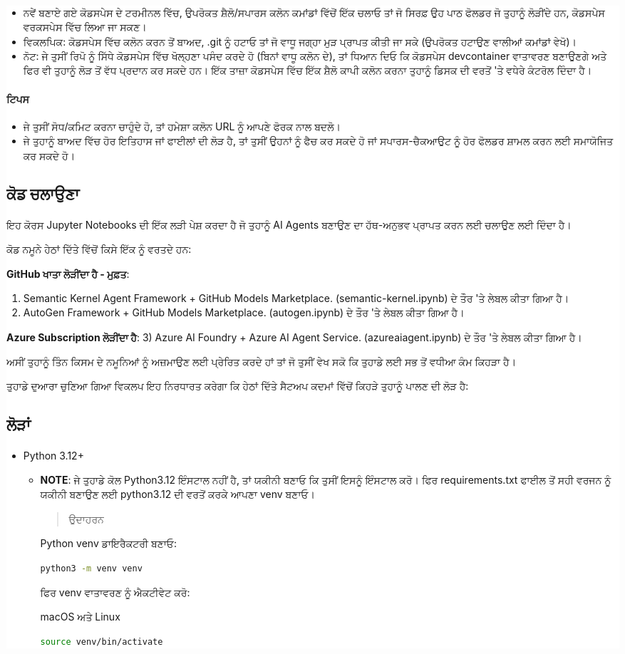 - ਨਵੇਂ ਬਣਾਏ ਗਏ ਕੋਡਸਪੇਸ ਦੇ ਟਰਮੀਨਲ ਵਿੱਚ, ਉਪਰੋਕਤ ਸ਼ੈਲੋ/ਸਪਾਰਸ ਕਲੋਨ ਕਮਾਂਡਾਂ ਵਿੱਚੋਂ ਇੱਕ ਚਲਾਓ ਤਾਂ ਜੋ ਸਿਰਫ਼ ਉਹ ਪਾਠ ਫੋਲਡਰ ਜੋ ਤੁਹਾਨੂੰ ਲੋੜੀਂਦੇ ਹਨ, ਕੋਡਸਪੇਸ ਵਰਕਸਪੇਸ ਵਿੱਚ ਲਿਆ ਜਾ ਸਕਣ।
- ਵਿਕਲਪਿਕ: ਕੋਡਸਪੇਸ ਵਿੱਚ ਕਲੋਨ ਕਰਨ ਤੋਂ ਬਾਅਦ, .git ਨੂੰ ਹਟਾਓ ਤਾਂ ਜੋ ਵਾਧੂ ਜਗ੍ਹਾ ਮੁੜ ਪ੍ਰਾਪਤ ਕੀਤੀ ਜਾ ਸਕੇ (ਉਪਰੋਕਤ ਹਟਾਉਣ ਵਾਲੀਆਂ ਕਮਾਂਡਾਂ ਵੇਖੋ)।
- ਨੋਟ: ਜੇ ਤੁਸੀਂ ਰਿਪੋ ਨੂੰ ਸਿੱਧੇ ਕੋਡਸਪੇਸ ਵਿੱਚ ਖੋਲ੍ਹਣਾ ਪਸੰਦ ਕਰਦੇ ਹੋ (ਬਿਨਾਂ ਵਾਧੂ ਕਲੋਨ ਦੇ), ਤਾਂ ਧਿਆਨ ਦਿਓ ਕਿ ਕੋਡਸਪੇਸ devcontainer ਵਾਤਾਵਰਣ ਬਣਾਉਣਗੇ ਅਤੇ ਫਿਰ ਵੀ ਤੁਹਾਨੂੰ ਲੋੜ ਤੋਂ ਵੱਧ ਪ੍ਰਦਾਨ ਕਰ ਸਕਦੇ ਹਨ। ਇੱਕ ਤਾਜ਼ਾ ਕੋਡਸਪੇਸ ਵਿੱਚ ਇੱਕ ਸ਼ੈਲੋ ਕਾਪੀ ਕਲੋਨ ਕਰਨਾ ਤੁਹਾਨੂੰ ਡਿਸਕ ਦੀ ਵਰਤੋਂ 'ਤੇ ਵਧੇਰੇ ਕੰਟਰੋਲ ਦਿੰਦਾ ਹੈ।

#### ਟਿਪਸ

- ਜੇ ਤੁਸੀਂ ਸੋਧ/ਕਮਿਟ ਕਰਨਾ ਚਾਹੁੰਦੇ ਹੋ, ਤਾਂ ਹਮੇਸ਼ਾ ਕਲੋਨ URL ਨੂੰ ਆਪਣੇ ਫੋਰਕ ਨਾਲ ਬਦਲੋ।
- ਜੇ ਤੁਹਾਨੂੰ ਬਾਅਦ ਵਿੱਚ ਹੋਰ ਇਤਿਹਾਸ ਜਾਂ ਫਾਈਲਾਂ ਦੀ ਲੋੜ ਹੈ, ਤਾਂ ਤੁਸੀਂ ਉਹਨਾਂ ਨੂੰ ਫੈਚ ਕਰ ਸਕਦੇ ਹੋ ਜਾਂ ਸਪਾਰਸ-ਚੈਕਆਉਟ ਨੂੰ ਹੋਰ ਫੋਲਡਰ ਸ਼ਾਮਲ ਕਰਨ ਲਈ ਸਮਾਯੋਜਿਤ ਕਰ ਸਕਦੇ ਹੋ।

## ਕੋਡ ਚਲਾਉਣਾ

ਇਹ ਕੋਰਸ Jupyter Notebooks ਦੀ ਇੱਕ ਲੜੀ ਪੇਸ਼ ਕਰਦਾ ਹੈ ਜੋ ਤੁਹਾਨੂੰ AI Agents ਬਣਾਉਣ ਦਾ ਹੱਥ-ਅਨੁਭਵ ਪ੍ਰਾਪਤ ਕਰਨ ਲਈ ਚਲਾਉਣ ਲਈ ਦਿੰਦਾ ਹੈ।

ਕੋਡ ਨਮੂਨੇ ਹੇਠਾਂ ਦਿੱਤੇ ਵਿੱਚੋਂ ਕਿਸੇ ਇੱਕ ਨੂੰ ਵਰਤਦੇ ਹਨ:

**GitHub ਖਾਤਾ ਲੋੜੀਂਦਾ ਹੈ - ਮੁਫ਼ਤ**:

1) Semantic Kernel Agent Framework + GitHub Models Marketplace. (semantic-kernel.ipynb) ਦੇ ਤੌਰ 'ਤੇ ਲੇਬਲ ਕੀਤਾ ਗਿਆ ਹੈ।
2) AutoGen Framework + GitHub Models Marketplace. (autogen.ipynb) ਦੇ ਤੌਰ 'ਤੇ ਲੇਬਲ ਕੀਤਾ ਗਿਆ ਹੈ।

**Azure Subscription ਲੋੜੀਂਦਾ ਹੈ**:
3) Azure AI Foundry + Azure AI Agent Service. (azureaiagent.ipynb) ਦੇ ਤੌਰ 'ਤੇ ਲੇਬਲ ਕੀਤਾ ਗਿਆ ਹੈ।

ਅਸੀਂ ਤੁਹਾਨੂੰ ਤਿੰਨ ਕਿਸਮ ਦੇ ਨਮੂਨਿਆਂ ਨੂੰ ਅਜ਼ਮਾਉਣ ਲਈ ਪ੍ਰੇਰਿਤ ਕਰਦੇ ਹਾਂ ਤਾਂ ਜੋ ਤੁਸੀਂ ਵੇਖ ਸਕੋ ਕਿ ਤੁਹਾਡੇ ਲਈ ਸਭ ਤੋਂ ਵਧੀਆ ਕੰਮ ਕਿਹੜਾ ਹੈ।

ਤੁਹਾਡੇ ਦੁਆਰਾ ਚੁਣਿਆ ਗਿਆ ਵਿਕਲਪ ਇਹ ਨਿਰਧਾਰਤ ਕਰੇਗਾ ਕਿ ਹੇਠਾਂ ਦਿੱਤੇ ਸੈਟਅਪ ਕਦਮਾਂ ਵਿੱਚੋਂ ਕਿਹੜੇ ਤੁਹਾਨੂੰ ਪਾਲਣ ਦੀ ਲੋੜ ਹੈ:

## ਲੋੜਾਂ

- Python 3.12+
  - **NOTE**: ਜੇ ਤੁਹਾਡੇ ਕੋਲ Python3.12 ਇੰਸਟਾਲ ਨਹੀਂ ਹੈ, ਤਾਂ ਯਕੀਨੀ ਬਣਾਓ ਕਿ ਤੁਸੀਂ ਇਸਨੂੰ ਇੰਸਟਾਲ ਕਰੋ। ਫਿਰ requirements.txt ਫਾਈਲ ਤੋਂ ਸਹੀ ਵਰਜਨ ਨੂੰ ਯਕੀਨੀ ਬਣਾਉਣ ਲਈ python3.12 ਦੀ ਵਰਤੋਂ ਕਰਕੇ ਆਪਣਾ venv ਬਣਾਓ।
  
    >ਉਦਾਹਰਨ

    Python venv ਡਾਇਰੈਕਟਰੀ ਬਣਾਓ:

    ``` bash
    python3 -m venv venv
    ```

    ਫਿਰ venv ਵਾਤਾਵਰਣ ਨੂੰ ਐਕਟੀਵੇਟ ਕਰੋ:

    macOS ਅਤੇ Linux

    ```bash
    source venv/bin/activate
    ```
  